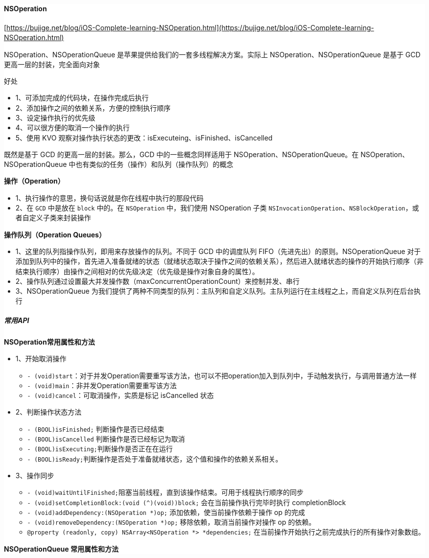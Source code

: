 #### NSOperation

[https://bujige.net/blog/iOS-Complete-learning-NSOperation.html](https://bujige.net/blog/iOS-Complete-learning-NSOperation.html)

NSOperation、NSOperationQueue 是苹果提供给我们的一套多线程解决方案。实际上 NSOperation、NSOperationQueue 是基于 GCD 更高一层的封装，完全面向对象

好处

- 1、可添加完成的代码块，在操作完成后执行
- 2、添加操作之间的依赖关系，方便的控制执行顺序
- 3、设定操作执行的优先级
- 4、可以很方便的取消一个操作的执行
- 5、使用 KVO 观察对操作执行状态的更改：isExecuteing、isFinished、isCancelled

既然是基于 GCD 的更高一层的封装。那么，GCD 中的一些概念同样适用于 NSOperation、NSOperationQueue。在 NSOperation、NSOperationQueue 中也有类似的任务（操作）和队列（操作队列）的概念

**操作（Operation）**

- 1、执行操作的意思，换句话说就是你在线程中执行的那段代码
- 2、在  `GCD` 中是放在  `block`  中的。在  `NSOperation`  中，我们使用 NSOperation 子类  `NSInvocationOperation`、`NSBlockOperation`，或者自定义子类来封装操作

**操作队列（Operation Queues）**

- 1、这里的队列指操作队列，即用来存放操作的队列。不同于 GCD 中的调度队列 FIFO（先进先出）的原则。NSOperationQueue 对于添加到队列中的操作，首先进入准备就绪的状态（就绪状态取决于操作之间的依赖关系），然后进入就绪状态的操作的开始执行顺序（非结束执行顺序）由操作之间相对的优先级决定（优先级是操作对象自身的属性）。
- 2、操作队列通过设置最大并发操作数（maxConcurrentOperationCount）来控制并发、串行
- 3、NSOperationQueue 为我们提供了两种不同类型的队列：主队列和自定义队列。主队列运行在主线程之上，而自定义队列在后台执行

##### 常用API

**NSOperation常用属性和方法**

- 1、开始取消操作
  
  - `- (void)start`：对于并发Operation需要重写该方法，也可以不把operation加入到队列中，手动触发执行，与调用普通方法一样
  - `- (void)main`：非并发Operation需要重写该方法
  - `- (void)cancel`：可取消操作，实质是标记 isCancelled 状态

- 2、判断操作状态方法
  
  - `- (BOOL)isFinished;`  判断操作是否已经结束
  - `- (BOOL)isCancelled`  判断操作是否已经标记为取消
  - `- (BOOL)isExecuting;`判断操作是否正在在运行
  - `- (BOOL)isReady;`判断操作是否处于准备就绪状态，这个值和操作的依赖关系相关。

- 3、操作同步
  
  - `- (void)waitUntilFinished;`阻塞当前线程，直到该操作结束。可用于线程执行顺序的同步
  - `- (void)setCompletionBlock:(void (^)(void))block;`  会在当前操作执行完毕时执行 completionBlock
  - `- (void)addDependency:(NSOperation *)op;`  添加依赖，使当前操作依赖于操作 op 的完成
  - `- (void)removeDependency:(NSOperation *)op;`  移除依赖，取消当前操作对操作 op 的依赖。
  - `@property (readonly, copy) NSArray<NSOperation *> *dependencies;`  在当前操作开始执行之前完成执行的所有操作对象数组。

**NSOperationQueue 常用属性和方法**

